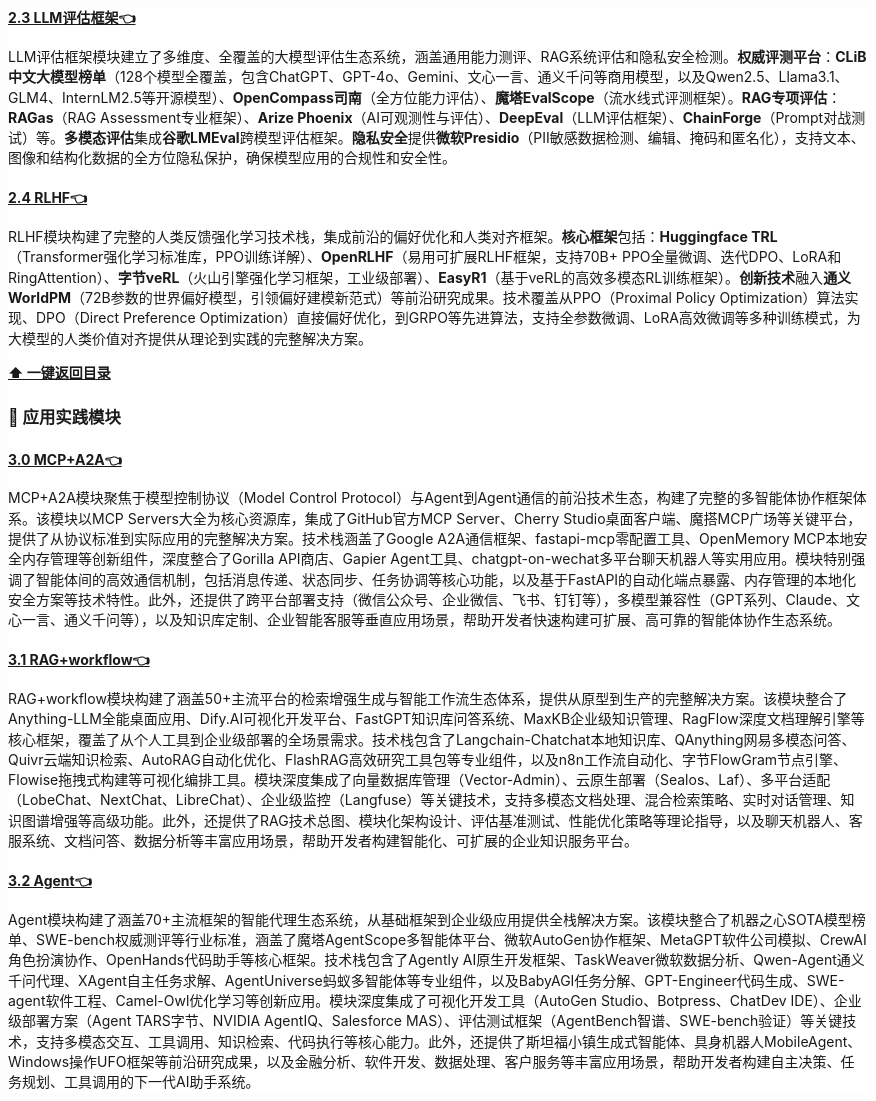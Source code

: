 #### [2.3 LLM评估框架👈](https://github.com/tingaicompass/AI-Compass/blob/main/2.3%20LLM%E8%AF%84%E4%BC%B0%E6%A1%86%E6%9E%B6/2.LLM%E6%A8%A1%E5%9E%8B%E8%AF%84%E4%BC%B0.md)

LLM评估框架模块建立了多维度、全覆盖的大模型评估生态系统，涵盖通用能力测评、RAG系统评估和隐私安全检测。**权威评测平台**：**CLiB中文大模型榜单**（128个模型全覆盖，包含ChatGPT、GPT-4o、Gemini、文心一言、通义千问等商用模型，以及Qwen2.5、Llama3.1、GLM4、InternLM2.5等开源模型）、**OpenCompass司南**（全方位能力评估）、**魔塔EvalScope**（流水线式评测框架）。**RAG专项评估**：**RAGas**（RAG Assessment专业框架）、**Arize Phoenix**（AI可观测性与评估）、**DeepEval**（LLM评估框架）、**ChainForge**（Prompt对战测试）等。**多模态评估**集成**谷歌LMEval**跨模型评估框架。**隐私安全**提供**微软Presidio**（PII敏感数据检测、编辑、掩码和匿名化），支持文本、图像和结构化数据的全方位隐私保护，确保模型应用的合规性和安全性。

#### [2.4 RLHF👈](https://github.com/tingaicompass/AI-Compass/blob/main/2.4%20RLHF/2.RLHF.md)

RLHF模块构建了完整的人类反馈强化学习技术栈，集成前沿的偏好优化和人类对齐框架。**核心框架**包括：**Huggingface TRL**（Transformer强化学习标准库，PPO训练详解）、**OpenRLHF**（易用可扩展RLHF框架，支持70B+ PPO全量微调、迭代DPO、LoRA和RingAttention）、**字节veRL**（火山引擎强化学习框架，工业级部署）、**EasyR1**（基于veRL的高效多模态RL训练框架）。**创新技术**融入**通义WorldPM**（72B参数的世界偏好模型，引领偏好建模新范式）等前沿研究成果。技术覆盖从PPO（Proximal Policy Optimization）算法实现、DPO（Direct Preference Optimization）直接偏好优化，到GRPO等先进算法，支持全参数微调、LoRA高效微调等多种训练模式，为大模型的人类价值对齐提供从理论到实践的完整解决方案。

**[⬆ 一键返回目录](#%E7%9B%AE%E5%BD%95)**

### 🚀 应用实践模块

#### [3.0 MCP+A2A👈](https://github.com/tingaicompass/AI-Compass/blob/main/3.0%20MCP%2BA2A/3.MCP%2BA2A.md)

MCP+A2A模块聚焦于模型控制协议（Model Control Protocol）与Agent到Agent通信的前沿技术生态，构建了完整的多智能体协作框架体系。该模块以MCP Servers大全为核心资源库，集成了GitHub官方MCP Server、Cherry Studio桌面客户端、魔搭MCP广场等关键平台，提供了从协议标准到实际应用的完整解决方案。技术栈涵盖了Google A2A通信框架、fastapi-mcp零配置工具、OpenMemory MCP本地安全内存管理等创新组件，深度整合了Gorilla API商店、Gapier Agent工具、chatgpt-on-wechat多平台聊天机器人等实用应用。模块特别强调了智能体间的高效通信机制，包括消息传递、状态同步、任务协调等核心功能，以及基于FastAPI的自动化端点暴露、内存管理的本地化安全方案等技术特性。此外，还提供了跨平台部署支持（微信公众号、企业微信、飞书、钉钉等），多模型兼容性（GPT系列、Claude、文心一言、通义千问等），以及知识库定制、企业智能客服等垂直应用场景，帮助开发者快速构建可扩展、高可靠的智能体协作生态系统。

#### [3.1 RAG+workflow👈](https://github.com/tingaicompass/AI-Compass/blob/main/3.1%20RAG%2Bworkflow/3.RAG%2Bworkflow.md)

RAG+workflow模块构建了涵盖50+主流平台的检索增强生成与智能工作流生态体系，提供从原型到生产的完整解决方案。该模块整合了Anything-LLM全能桌面应用、Dify.AI可视化开发平台、FastGPT知识库问答系统、MaxKB企业级知识管理、RagFlow深度文档理解引擎等核心框架，覆盖了从个人工具到企业级部署的全场景需求。技术栈包含了Langchain-Chatchat本地知识库、QAnything网易多模态问答、Quivr云端知识检索、AutoRAG自动化优化、FlashRAG高效研究工具包等专业组件，以及n8n工作流自动化、字节FlowGram节点引擎、Flowise拖拽式构建等可视化编排工具。模块深度集成了向量数据库管理（Vector-Admin）、云原生部署（Sealos、Laf）、多平台适配（LobeChat、NextChat、LibreChat）、企业级监控（Langfuse）等关键技术，支持多模态文档处理、混合检索策略、实时对话管理、知识图谱增强等高级功能。此外，还提供了RAG技术总图、模块化架构设计、评估基准测试、性能优化策略等理论指导，以及聊天机器人、客服系统、文档问答、数据分析等丰富应用场景，帮助开发者构建智能化、可扩展的企业知识服务平台。

#### [3.2 Agent👈](https://github.com/tingaicompass/AI-Compass/blob/main/3.2%20Agent/3.Agent.md)

Agent模块构建了涵盖70+主流框架的智能代理生态系统，从基础框架到企业级应用提供全栈解决方案。该模块整合了机器之心SOTA模型榜单、SWE-bench权威测评等行业标准，涵盖了魔塔AgentScope多智能体平台、微软AutoGen协作框架、MetaGPT软件公司模拟、CrewAI角色扮演协作、OpenHands代码助手等核心框架。技术栈包含了Agently AI原生开发框架、TaskWeaver微软数据分析、Qwen-Agent通义千问代理、XAgent自主任务求解、AgentUniverse蚂蚁多智能体等专业组件，以及BabyAGI任务分解、GPT-Engineer代码生成、SWE-agent软件工程、Camel-Owl优化学习等创新应用。模块深度集成了可视化开发工具（AutoGen Studio、Botpress、ChatDev IDE）、企业级部署方案（Agent TARS字节、NVIDIA AgentIQ、Salesforce MAS）、评估测试框架（AgentBench智谱、SWE-bench验证）等关键技术，支持多模态交互、工具调用、知识检索、代码执行等核心能力。此外，还提供了斯坦福小镇生成式智能体、具身机器人MobileAgent、Windows操作UFO框架等前沿研究成果，以及金融分析、软件开发、数据处理、客户服务等丰富应用场景，帮助开发者构建自主决策、任务规划、工具调用的下一代AI助手系统。
